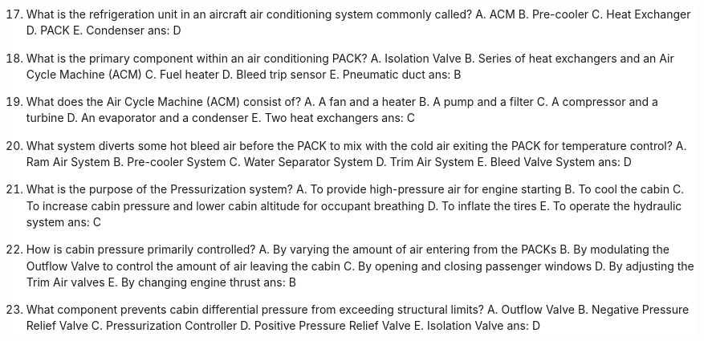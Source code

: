 17. What is the refrigeration unit in an aircraft air conditioning system commonly called?
    A. ACM
    B. Pre-cooler
    C. Heat Exchanger
    D. PACK
    E. Condenser
    ans: D

18. What is the primary component within an air conditioning PACK?
    A. Isolation Valve
    B. Series of heat exchangers and an Air Cycle Machine (ACM)
    C. Fuel heater
    D. Bleed trip sensor
    E. Pneumatic duct
    ans: B

19. What does the Air Cycle Machine (ACM) consist of?
    A. A fan and a heater
    B. A pump and a filter
    C. A compressor and a turbine
    D. An evaporator and a condenser
    E. Two heat exchangers
    ans: C

20. What system diverts some hot bleed air before the PACK to mix with the cold air exiting the PACK for temperature control?
    A. Ram Air System
    B. Pre-cooler System
    C. Water Separator System
    D. Trim Air System
    E. Bleed Valve System
    ans: D

21. What is the purpose of the Pressurization system?
    A. To provide high-pressure air for engine starting
    B. To cool the cabin
    C. To increase cabin pressure and lower cabin altitude for occupant breathing
    D. To inflate the tires
    E. To operate the hydraulic system
    ans: C

22. How is cabin pressure primarily controlled?
    A. By varying the amount of air entering from the PACKs
    B. By modulating the Outflow Valve to control the amount of air leaving the cabin
    C. By opening and closing passenger windows
    D. By adjusting the Trim Air valves
    E. By changing engine thrust
    ans: B

23. What component prevents cabin differential pressure from exceeding structural limits?
    A. Outflow Valve
    B. Negative Pressure Relief Valve
    C. Pressurization Controller
    D. Positive Pressure Relief Valve
    E. Isolation Valve
    ans: D
